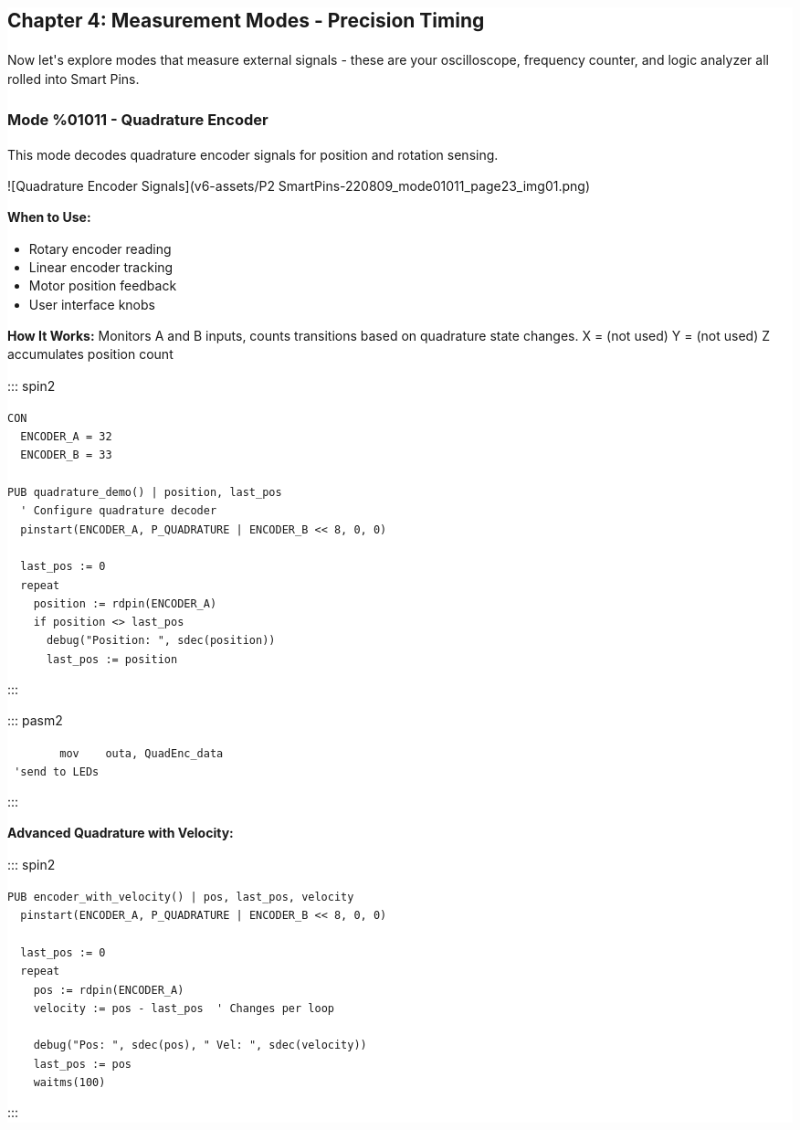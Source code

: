 
## Chapter 4: Measurement Modes - Precision Timing

Now let's explore modes that measure external signals - these are your oscilloscope, frequency counter, and logic analyzer all rolled into Smart Pins.

### Mode %01011 - Quadrature Encoder

This mode decodes quadrature encoder signals for position and rotation sensing.

![Quadrature Encoder Signals](v6-assets/P2 SmartPins-220809_mode01011_page23_img01.png)

**When to Use:**
- Rotary encoder reading
- Linear encoder tracking
- Motor position feedback
- User interface knobs

**How It Works:**
Monitors A and B inputs, counts transitions based on quadrature state changes.
X = (not used)
Y = (not used)
Z accumulates position count

::: spin2
```
CON
  ENCODER_A = 32
  ENCODER_B = 33
  
PUB quadrature_demo() | position, last_pos
  ' Configure quadrature decoder
  pinstart(ENCODER_A, P_QUADRATURE | ENCODER_B << 8, 0, 0)
  
  last_pos := 0
  repeat
    position := rdpin(ENCODER_A)
    if position <> last_pos
      debug("Position: ", sdec(position))
      last_pos := position
```
:::

::: pasm2
```
        mov    outa, QuadEnc_data
 'send to LEDs
```
:::

**Advanced Quadrature with Velocity:**

::: spin2
```
PUB encoder_with_velocity() | pos, last_pos, velocity
  pinstart(ENCODER_A, P_QUADRATURE | ENCODER_B << 8, 0, 0)
  
  last_pos := 0
  repeat
    pos := rdpin(ENCODER_A)
    velocity := pos - last_pos  ' Changes per loop
    
    debug("Pos: ", sdec(pos), " Vel: ", sdec(velocity))
    last_pos := pos
    waitms(100)
```
:::
